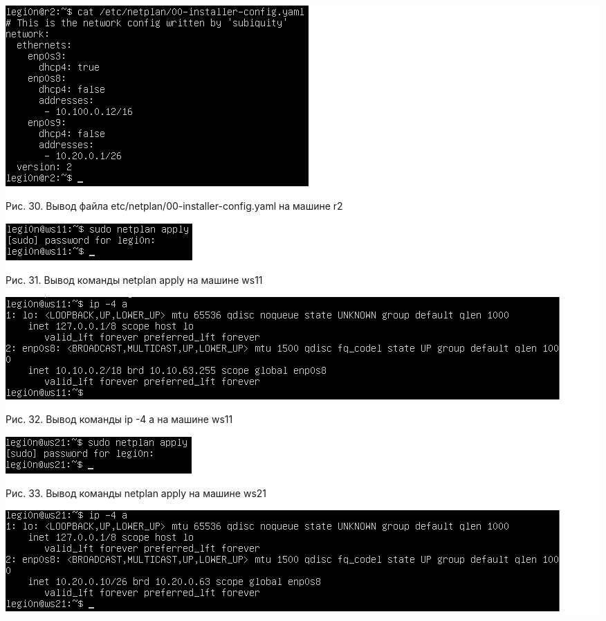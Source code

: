 ![linux](images/Part5_5.PNG)

Рис. 30. Вывод файла etc/netplan/00-installer-config.yaml на машине r2

![linux](images/Part5_6.PNG)

Рис. 31. Вывод команды netplan apply на машине ws11

![linux](images/Part5_7.PNG)

Рис. 32. Вывод команды ip -4 a на машине ws11

![linux](images/Part5_8.PNG)

Рис. 33. Вывод команды netplan apply на машине ws21

![linux](images/Part5_9.PNG)
